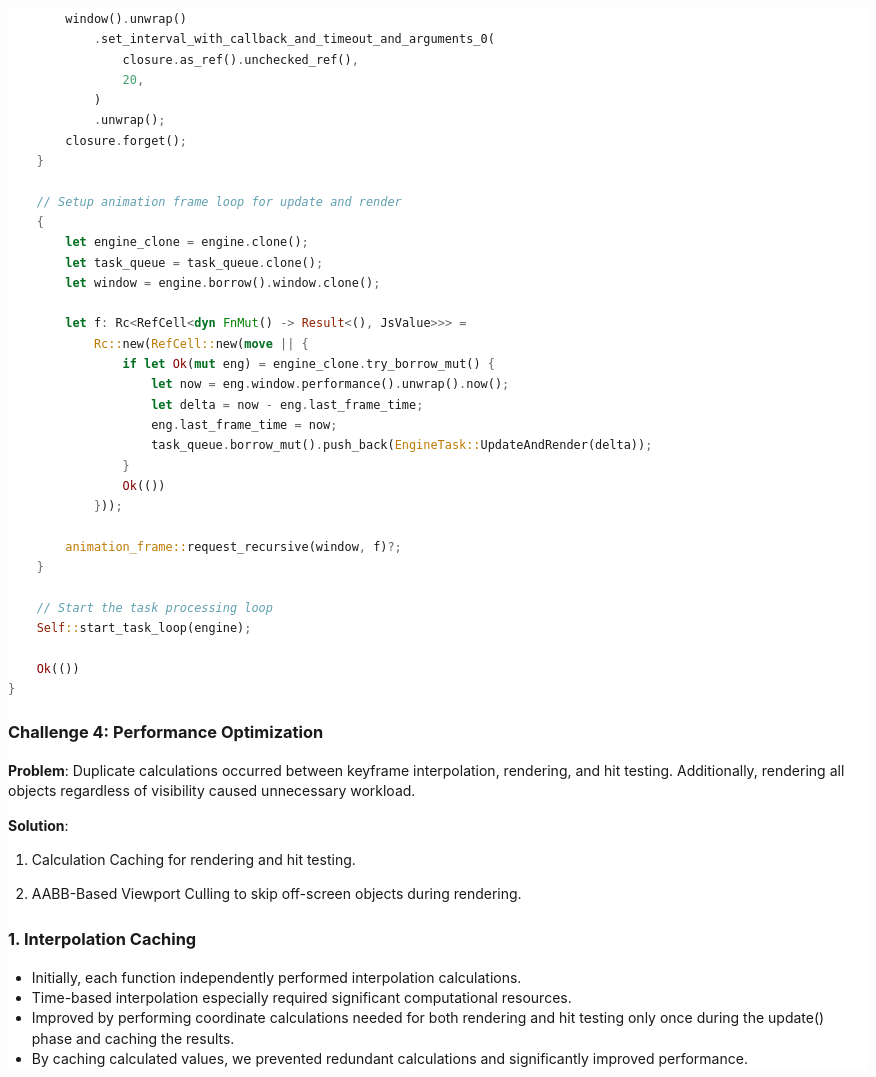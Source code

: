 ```rust
        window().unwrap()
            .set_interval_with_callback_and_timeout_and_arguments_0(
                closure.as_ref().unchecked_ref(),
                20,
            )
            .unwrap();
        closure.forget();
    }

    // Setup animation frame loop for update and render
    {
        let engine_clone = engine.clone();
        let task_queue = task_queue.clone();
        let window = engine.borrow().window.clone();

        let f: Rc<RefCell<dyn FnMut() -> Result<(), JsValue>>> =
            Rc::new(RefCell::new(move || {
                if let Ok(mut eng) = engine_clone.try_borrow_mut() {
                    let now = eng.window.performance().unwrap().now();
                    let delta = now - eng.last_frame_time;
                    eng.last_frame_time = now;
                    task_queue.borrow_mut().push_back(EngineTask::UpdateAndRender(delta));
                }
                Ok(())
            }));

        animation_frame::request_recursive(window, f)?;
    }

    // Start the task processing loop
    Self::start_task_loop(engine);

    Ok(())
}
```

### Challenge 4: Performance Optimization
**Problem**: Duplicate calculations occurred between keyframe interpolation, rendering, and hit testing. Additionally, rendering all objects regardless of visibility caused unnecessary workload.

**Solution**:
  1. Calculation Caching for rendering and hit testing.

  2. AABB-Based Viewport Culling to skip off-screen objects during rendering.

### 1. Interpolation Caching
* Initially, each function independently performed interpolation calculations.
* Time-based interpolation especially required significant computational resources.
* Improved by performing coordinate calculations needed for both rendering and hit testing only once during the update() phase and caching the results.
* By caching calculated values, we prevented redundant calculations and significantly improved performance.
